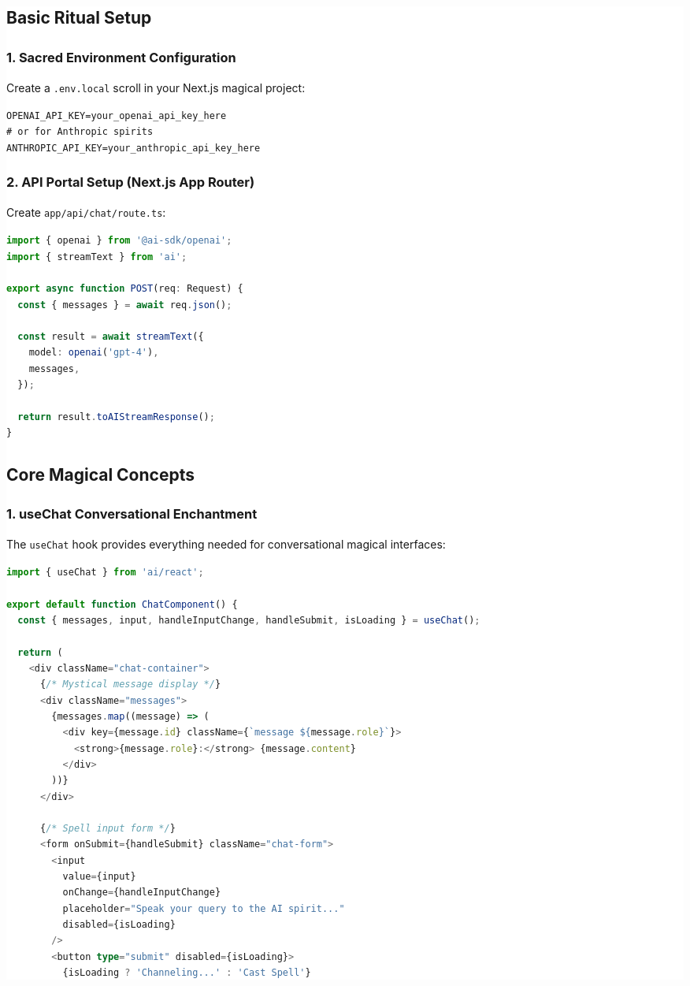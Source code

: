## Basic Ritual Setup

### 1. Sacred Environment Configuration

Create a `.env.local` scroll in your Next.js magical project:

```env
OPENAI_API_KEY=your_openai_api_key_here
# or for Anthropic spirits
ANTHROPIC_API_KEY=your_anthropic_api_key_here
```

### 2. API Portal Setup (Next.js App Router)

Create `app/api/chat/route.ts`:

```typescript
import { openai } from '@ai-sdk/openai';
import { streamText } from 'ai';

export async function POST(req: Request) {
  const { messages } = await req.json();

  const result = await streamText({
    model: openai('gpt-4'),
    messages,
  });

  return result.toAIStreamResponse();
}
```

## Core Magical Concepts

### 1. useChat Conversational Enchantment

The `useChat` hook provides everything needed for conversational magical interfaces:

```typescript
import { useChat } from 'ai/react';

export default function ChatComponent() {
  const { messages, input, handleInputChange, handleSubmit, isLoading } = useChat();

  return (
    <div className="chat-container">
      {/* Mystical message display */}
      <div className="messages">
        {messages.map((message) => (
          <div key={message.id} className={`message ${message.role}`}>
            <strong>{message.role}:</strong> {message.content}
          </div>
        ))}
      </div>

      {/* Spell input form */}
      <form onSubmit={handleSubmit} className="chat-form">
        <input
          value={input}
          onChange={handleInputChange}
          placeholder="Speak your query to the AI spirit..."
          disabled={isLoading}
        />
        <button type="submit" disabled={isLoading}>
          {isLoading ? 'Channeling...' : 'Cast Spell'}
```
